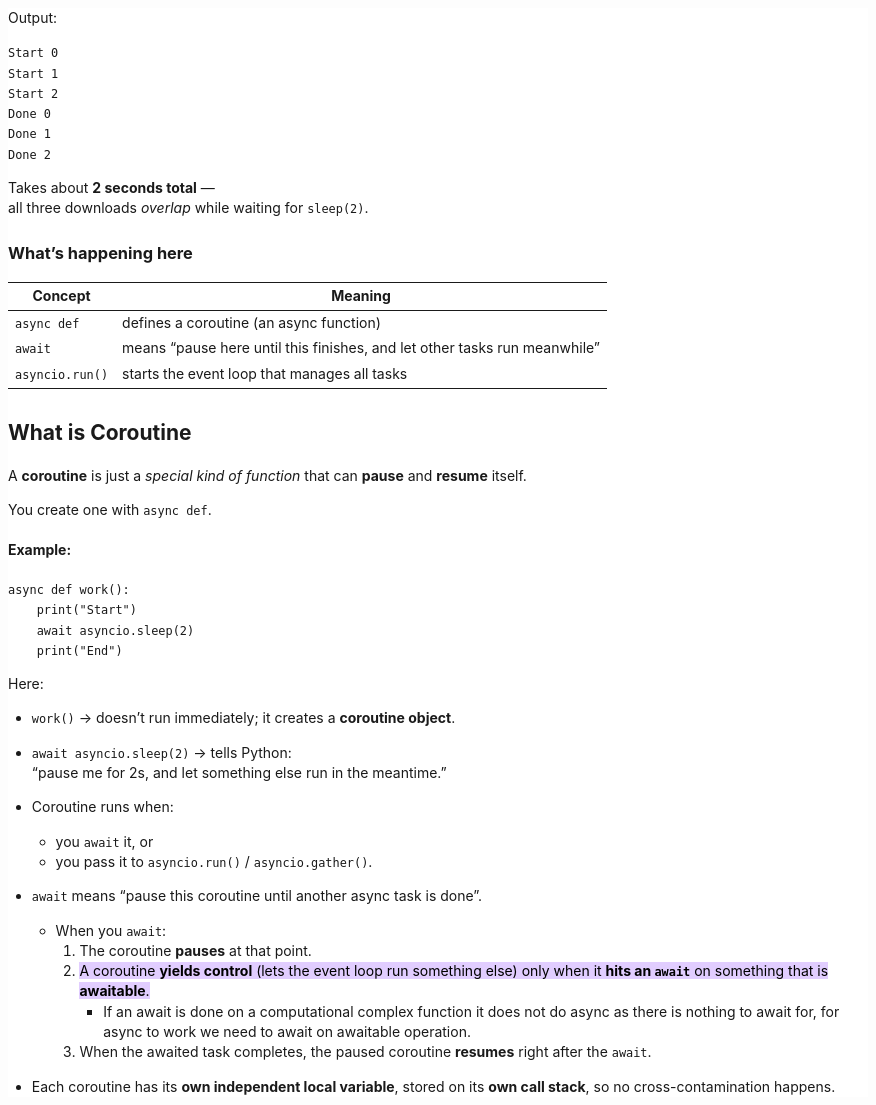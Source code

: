 Output:

```
Start 0
Start 1
Start 2
Done 0
Done 1
Done 2
```

Takes about **2 seconds total** —  
all three downloads _overlap_ while waiting for `sleep(2)`.


### What’s happening here

| Concept         | Meaning                                                                   |
| --------------- | ------------------------------------------------------------------------- |
| `async def`     | defines a coroutine (an async function)                                   |
| `await`         | means “pause here until this finishes, and let other tasks run meanwhile” |
| `asyncio.run()` | starts the event loop that manages all tasks                              |

##  What is Coroutine

A **coroutine** is just a _special kind of function_ that can **pause** and **resume** itself.

You create one with `async def`.

#### Example:

```
async def work():
    print("Start")
    await asyncio.sleep(2)
    print("End")

```

Here:

- `work()` → doesn’t run immediately; it creates a **coroutine object**.
- `await asyncio.sleep(2)` → tells Python:  
    “pause me for 2s, and let something else run in the meantime.”

- Coroutine runs when:
	- you `await` it, or
	- you pass it to `asyncio.run()` / `asyncio.gather()`.
	
- `await` means “pause this coroutine until another async task is done”.
	- When you `await`:
		1. The coroutine **pauses** at that point.
		2. <mark style="background: #D2B3FFA6;">A coroutine **yields control** (lets the event loop run something else)  only when it **hits an `await`** on something that is **awaitable**.</mark>
		   - If an await is done on a computational complex function it does not do async as there is nothing to await for, for async to work we need to await on awaitable operation.
		1. When the awaited task completes, the paused coroutine **resumes** right after the `await`.
- Each coroutine has its **own independent local variable**, stored on its **own call stack**, so no cross-contamination happens.

